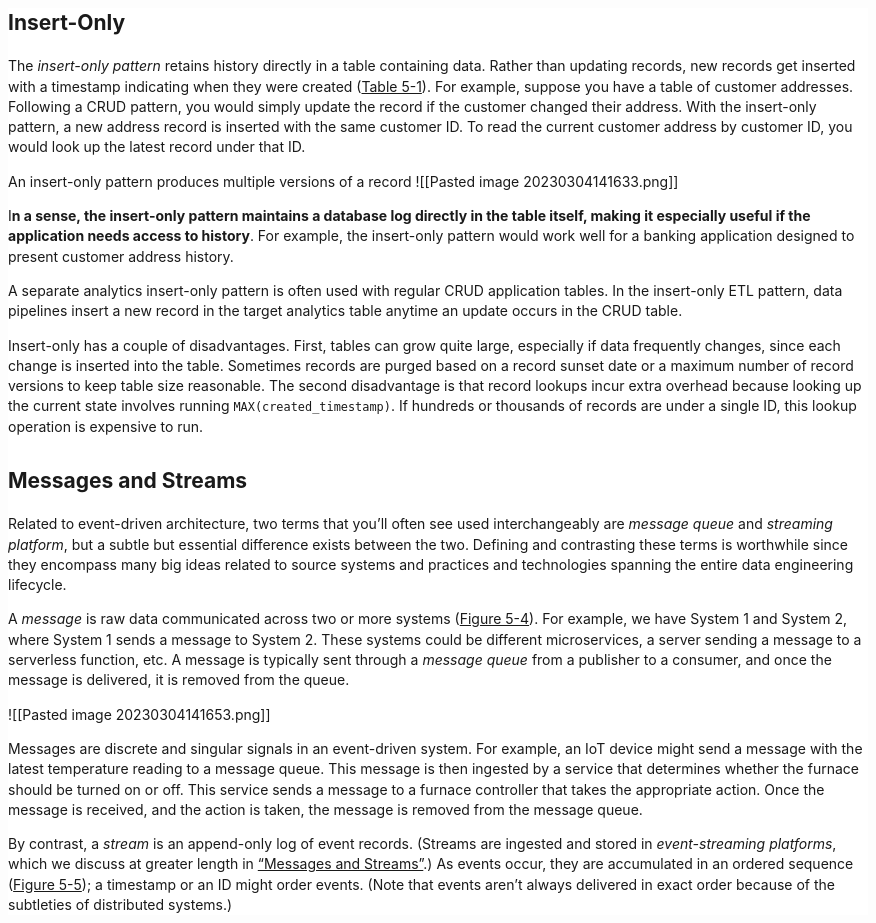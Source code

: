 ## Insert-Only

The _insert-only pattern_ retains history directly in a table containing data. Rather than updating records, new records get inserted with a timestamp indicating when they were created ([Table 5-1](https://learning.oreilly.com/library/view/fundamentals-of-data/9781098108298/ch05.html#an_insert_only_pattern_produces_multipl)). For example, suppose you have a table of customer addresses. Following a CRUD pattern, you would simply update the record if the customer changed their address. With the insert-only pattern, a new address record is inserted with the same customer ID. To read the current customer address by customer ID, you would look up the latest record under that ID.

An insert-only pattern produces multiple versions of a record
![[Pasted image 20230304141633.png]]

I**n a sense, the insert-only pattern maintains a database log directly in the table itself, making it especially useful if the application needs access to history**. For example, the insert-only pattern would work well for a banking application designed to present customer address history.

A separate analytics insert-only pattern is often used with regular CRUD application tables. In the insert-only ETL pattern, data pipelines insert a new record in the target analytics table anytime an update occurs in the CRUD table.

Insert-only has a couple of disadvantages. First, tables can grow quite large, especially if data frequently changes, since each change is inserted into the table. Sometimes records are purged based on a record sunset date or a maximum number of record versions to keep table size reasonable. The second disadvantage is that record lookups incur extra overhead because looking up the current state involves running `MAX​(cre⁠ated_timestamp)`. If hundreds or thousands of records are under a single ID, this lookup operation is expensive to run.

## Messages and Streams

Related to event-driven architecture, two terms that you’ll often see used interchangeably are _message queue_ and _streaming platform_, but a subtle but essential difference exists between the two. Defining and contrasting these terms is worthwhile since they encompass many big ideas related to source systems and practices and technologies spanning the entire data engineering lifecycle.

A _message_ is raw data communicated across two or more systems ([Figure 5-4](https://learning.oreilly.com/library/view/fundamentals-of-data/9781098108298/ch05.html#a_message_passed_between_two_systems)). For example, we have System 1 and System 2, where System 1 sends a message to System 2. These systems could be different microservices, a server sending a message to a serverless function, etc. A message is typically sent through a _message queue_ from a publisher to a consumer, and once the message is delivered, it is removed from the queue.

![[Pasted image 20230304141653.png]]

Messages are discrete and singular signals in an event-driven system. For example, an IoT device might send a message with the latest temperature reading to a message queue. This message is then ingested by a service that determines whether the furnace should be turned on or off. This service sends a message to a furnace controller that takes the appropriate action. Once the message is received, and the action is taken, the message is removed from the message queue.

By contrast, a _stream_ is an append-only log of event records. (Streams are ingested and stored in _event-streaming platforms_, which we discuss at greater length in [“Messages and Streams”](https://learning.oreilly.com/library/view/fundamentals-of-data/9781098108298/ch05.html#messages_and_streams).) As events occur, they are accumulated in an ordered sequence ([Figure 5-5](https://learning.oreilly.com/library/view/fundamentals-of-data/9781098108298/ch05.html#a_streamcomma_which_is_an_ordered_appen)); a timestamp or an ID might order events. (Note that events aren’t always delivered in exact order because of the subtleties of distributed systems.)
